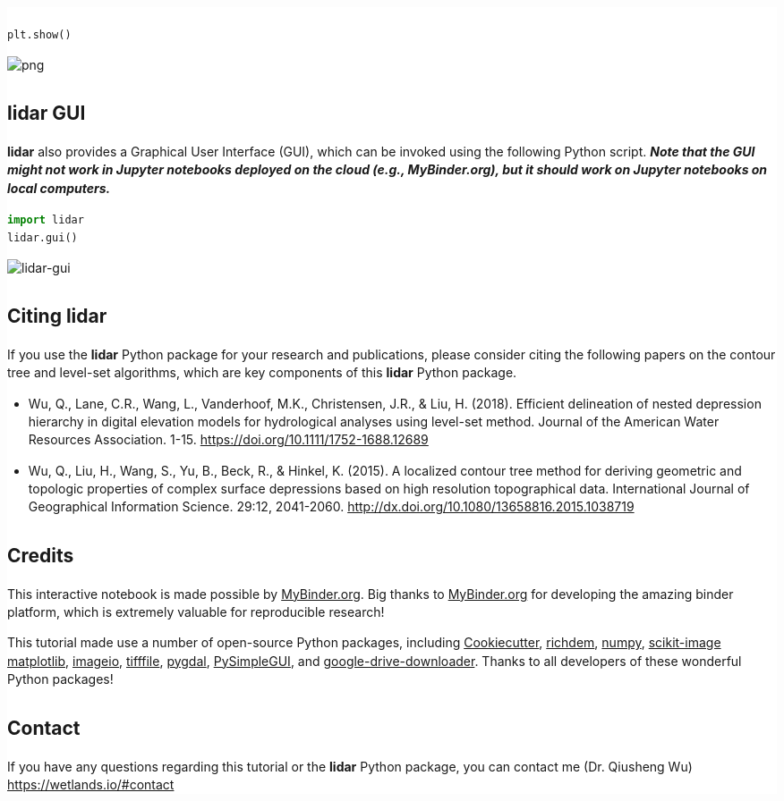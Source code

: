 ```python

plt.show()
```


![png](https://i.imgur.com/az446Ub.png)


## lidar GUI

**lidar** also provides a Graphical User Interface (GUI), which can be invoked using the following Python script. *__Note that the GUI might not work in Jupyter notebooks deployed on the cloud (e.g., MyBinder.org), but it should work on Jupyter notebooks on local computers.__*

```python
import lidar
lidar.gui()
```

![lidar-gui](https://i.imgur.com/eSjcSs9.png)

## Citing lidar

If you use the **lidar** Python package for your research and publications, please consider citing the following papers on the contour tree and level-set algorithms, which are key components of this **lidar** Python package.

* Wu, Q., Lane, C.R., Wang, L., Vanderhoof, M.K., Christensen, J.R., & Liu, H. (2018). Efficient delineation of nested depression hierarchy in digital elevation models for hydrological analyses using level-set method. Journal of the American Water Resources Association. 1-15. https://doi.org/10.1111/1752-1688.12689

* Wu, Q., Liu, H., Wang, S., Yu, B., Beck, R., & Hinkel, K. (2015). A localized contour tree method for deriving geometric and topologic properties of complex surface depressions based on high resolution topographical data. International Journal of Geographical Information Science. 29:12, 2041-2060. http://dx.doi.org/10.1080/13658816.2015.1038719

## Credits

This interactive notebook is made possible by [MyBinder.org](https://mybinder.org/). Big thanks to [MyBinder.org](https://mybinder.org/) for developing the amazing binder platform, which is extremely valuable for reproducible research!

This tutorial made use a number of open-source Python packages, including [ Cookiecutter](https://github.com/audreyr/cookiecutter), [richdem](https://github.com/r-barnes/richdem), [numpy](http://www.numpy.org/), [scikit-image](https://scikit-image.org/) [matplotlib](https://matplotlib.org/), [imageio](https://imageio.readthedocs.io/en/stable/installation.html), [tifffile](https://pypi.org/project/tifffile/), [pygdal](https://pypi.org/project/pygdal/), [PySimpleGUI](https://pypi.org/project/PySimpleGUI/), and [google-drive-downloader](https://github.com/ndrplz/google-drive-downloader). Thanks to all developers of these wonderful Python packages!


## Contact

If you have any questions regarding this tutorial or the **lidar** Python package, you can contact me (Dr. Qiusheng Wu) https://wetlands.io/#contact
